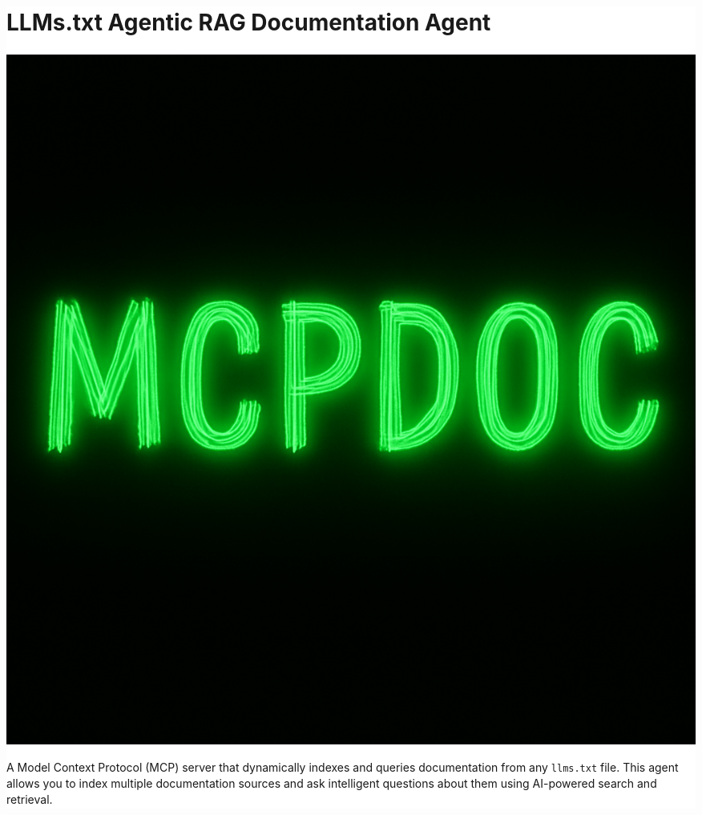 # LLMs.txt Agentic RAG Documentation Agent

![MCPDOC Logo](mcpdoc.png)

A Model Context Protocol (MCP) server that dynamically indexes and queries documentation from any `llms.txt` file. This agent allows you to index multiple documentation sources and ask intelligent questions about them using AI-powered search and retrieval.
